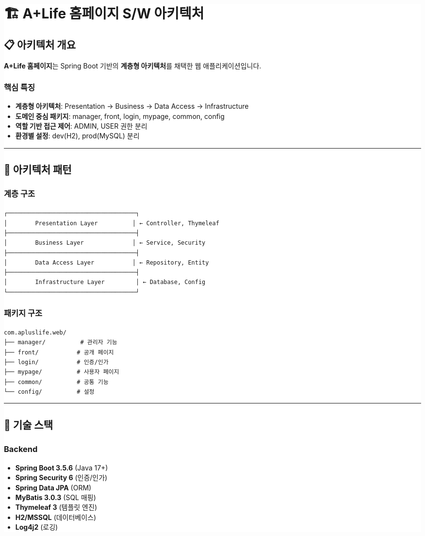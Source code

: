 # 🏗️ A+Life 홈페이지 S/W 아키텍처

## 📋 아키텍처 개요

**A+Life 홈페이지**는 Spring Boot 기반의 **계층형 아키텍처**를 채택한 웹 애플리케이션입니다.

### 핵심 특징

- **계층형 아키텍처**: Presentation → Business → Data Access → Infrastructure
- **도메인 중심 패키지**: manager, front, login, mypage, common, config
- **역할 기반 접근 제어**: ADMIN, USER 권한 분리
- **환경별 설정**: dev(H2), prod(MySQL) 분리

---

## 🎯 아키텍처 패턴

### 계층 구조

```
┌─────────────────────────────────────┐
│        Presentation Layer          │ ← Controller, Thymeleaf
├─────────────────────────────────────┤
│        Business Layer              │ ← Service, Security
├─────────────────────────────────────┤
│        Data Access Layer           │ ← Repository, Entity
├─────────────────────────────────────┤
│        Infrastructure Layer         │ ← Database, Config
└─────────────────────────────────────┘
```

### 패키지 구조

```
com.apluslife.web/
├── manager/          # 관리자 기능
├── front/           # 공개 페이지
├── login/           # 인증/인가
├── mypage/          # 사용자 페이지
├── common/          # 공통 기능
└── config/          # 설정
```

---

## 🔧 기술 스택

### Backend

- **Spring Boot 3.5.6** (Java 17+)
- **Spring Security 6** (인증/인가)
- **Spring Data JPA** (ORM)
- **MyBatis 3.0.3** (SQL 매핑)
- **Thymeleaf 3** (템플릿 엔진)
- **H2/MSSQL** (데이터베이스)
- **Log4j2** (로깅)
